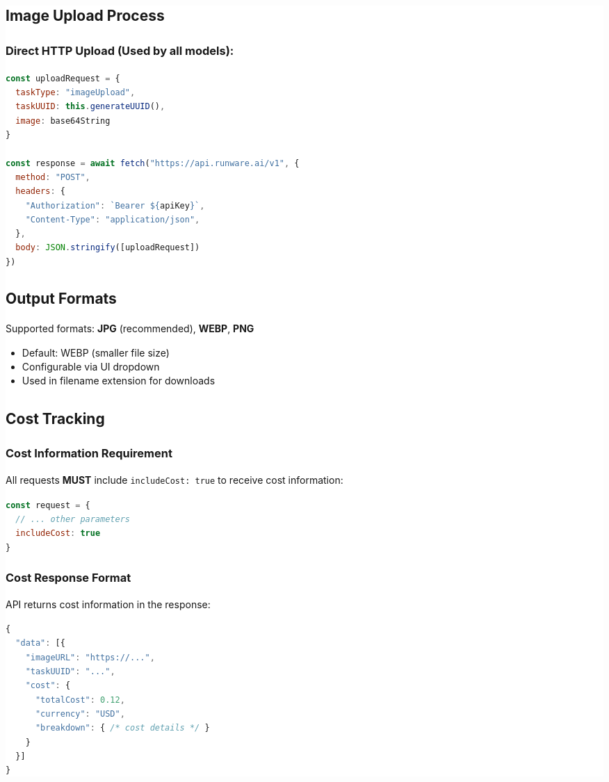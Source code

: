 ## Image Upload Process

### Direct HTTP Upload (Used by all models):
```javascript
const uploadRequest = {
  taskType: "imageUpload",
  taskUUID: this.generateUUID(),
  image: base64String
}

const response = await fetch("https://api.runware.ai/v1", {
  method: "POST",
  headers: {
    "Authorization": `Bearer ${apiKey}`,
    "Content-Type": "application/json",
  },
  body: JSON.stringify([uploadRequest])
})
```

## Output Formats
Supported formats: **JPG** (recommended), **WEBP**, **PNG**
- Default: WEBP (smaller file size)
- Configurable via UI dropdown
- Used in filename extension for downloads

## Cost Tracking

### Cost Information Requirement
All requests **MUST** include `includeCost: true` to receive cost information:
```javascript
const request = {
  // ... other parameters
  includeCost: true
}
```

### Cost Response Format
API returns cost information in the response:
```javascript
{
  "data": [{
    "imageURL": "https://...",
    "taskUUID": "...",
    "cost": {
      "totalCost": 0.12,
      "currency": "USD",
      "breakdown": { /* cost details */ }
    }
  }]
}
```
